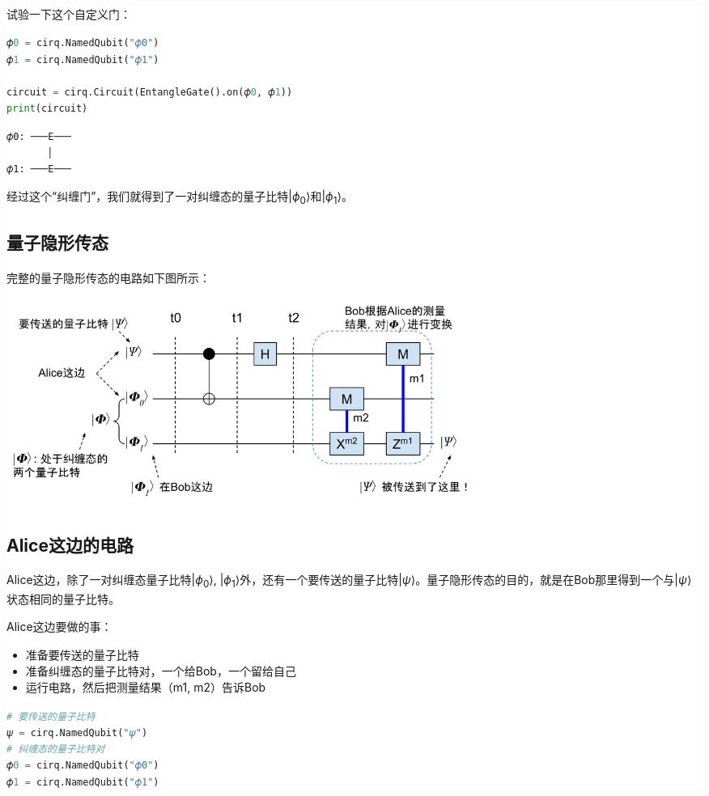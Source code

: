 试验一下这个自定义门：


```python
𝜙0 = cirq.NamedQubit("𝜙0")
𝜙1 = cirq.NamedQubit("𝜙1")

circuit = cirq.Circuit(EntangleGate().on(𝜙0, 𝜙1))
print(circuit)
```

    𝜙0: ───E───
           │
    𝜙1: ───E───


经过这个“纠缠门”，我们就得到了一对纠缠态的量子比特$|\phi_0\rangle$和$|\phi_1\rangle$。

## 量子隐形传态

完整的量子隐形传态的电路如下图所示：

<img src="./images/Quantum Teleportation.svg" width="600" />

## Alice这边的电路

Alice这边，除了一对纠缠态量子比特$|\phi_0\rangle$, $|\phi_1\rangle$外，还有一个要传送的量子比特$|\psi\rangle$。量子隐形传态的目的，就是在Bob那里得到一个与$|\psi\rangle$状态相同的量子比特。

Alice这边要做的事：
- 准备要传送的量子比特
- 准备纠缠态的量子比特对，一个给Bob，一个留给自己
- 运行电路，然后把测量结果（m1, m2）告诉Bob


```python
# 要传送的量子比特
𝜓 = cirq.NamedQubit("𝜓")
# 纠缠态的量子比特对
𝜙0 = cirq.NamedQubit("𝜙0")
𝜙1 = cirq.NamedQubit("𝜙1")
```
